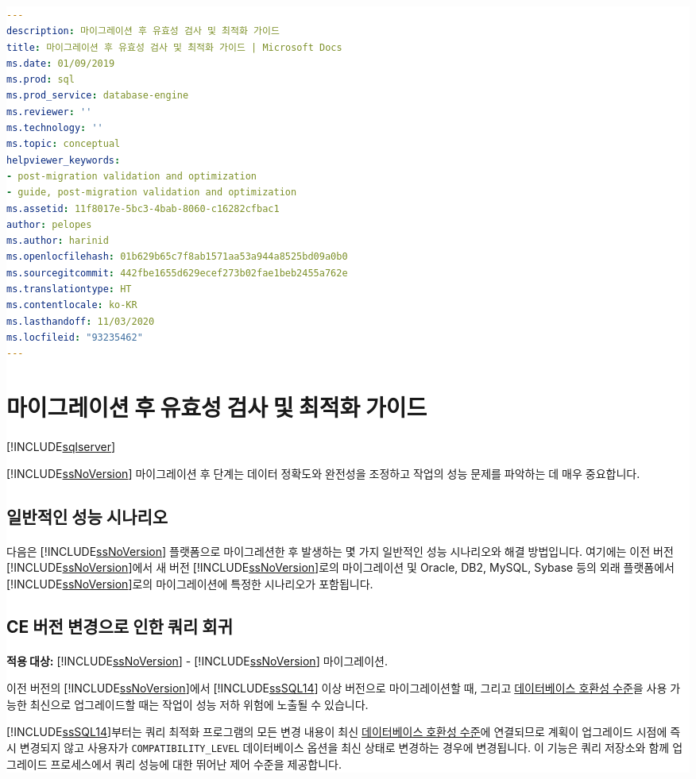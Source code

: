 ```yaml
---
description: 마이그레이션 후 유효성 검사 및 최적화 가이드
title: 마이그레이션 후 유효성 검사 및 최적화 가이드 | Microsoft Docs
ms.date: 01/09/2019
ms.prod: sql
ms.prod_service: database-engine
ms.reviewer: ''
ms.technology: ''
ms.topic: conceptual
helpviewer_keywords:
- post-migration validation and optimization
- guide, post-migration validation and optimization
ms.assetid: 11f8017e-5bc3-4bab-8060-c16282cfbac1
author: pelopes
ms.author: harinid
ms.openlocfilehash: 01b629b65c7f8ab1571aa53a944a8525bd09a0b0
ms.sourcegitcommit: 442fbe1655d629ecef273b02fae1beb2455a762e
ms.translationtype: HT
ms.contentlocale: ko-KR
ms.lasthandoff: 11/03/2020
ms.locfileid: "93235462"
---
```

# <a name="post-migration-validation-and-optimization-guide"></a>마이그레이션 후 유효성 검사 및 최적화 가이드

[!INCLUDE[sqlserver](../includes/applies-to-version/sqlserver.md)]

[!INCLUDE[ssNoVersion](../includes/ssnoversion-md.md)] 마이그레이션 후 단계는 데이터 정확도와 완전성을 조정하고 작업의 성능 문제를 파악하는 데 매우 중요합니다.

## <a name="common-performance-scenarios"></a>일반적인 성능 시나리오

다음은 [!INCLUDE[ssNoVersion](../includes/ssnoversion-md.md)] 플랫폼으로 마이그레션한 후 발생하는 몇 가지 일반적인 성능 시나리오와 해결 방법입니다. 여기에는 이전 버전 [!INCLUDE[ssNoVersion](../includes/ssnoversion-md.md)]에서 새 버전 [!INCLUDE[ssNoVersion](../includes/ssnoversion-md.md)]로의 마이그레이션 및 Oracle, DB2, MySQL, Sybase 등의 외래 플랫폼에서 [!INCLUDE[ssNoVersion](../includes/ssnoversion-md.md)]로의 마이그레이션에 특정한 시나리오가 포함됩니다.

## <a name="query-regressions-due-to-change-in-ce-version"></a><a name="CEUpgrade"></a> CE 버전 변경으로 인한 쿼리 회귀

**적용 대상:** [!INCLUDE[ssNoVersion](../includes/ssnoversion-md.md)] - [!INCLUDE[ssNoVersion](../includes/ssnoversion-md.md)] 마이그레이션.

이전 버전의 [!INCLUDE[ssNoVersion](../includes/ssnoversion-md.md)]에서 [!INCLUDE[ssSQL14](../includes/sssql14-md.md)] 이상 버전으로 마이그레이션할 때, 그리고 [데이터베이스 호환성 수준](../relational-databases/databases/view-or-change-the-compatibility-level-of-a-database.md)을 사용 가능한 최신으로 업그레이드할 때는 작업이 성능 저하 위험에 노출될 수 있습니다.

[!INCLUDE[ssSQL14](../includes/sssql14-md.md)]부터는 쿼리 최적화 프로그램의 모든 변경 내용이 최신 [데이터베이스 호환성 수준](../relational-databases/databases/view-or-change-the-compatibility-level-of-a-database.md)에 연결되므로 계획이 업그레이드 시점에 즉시 변경되지 않고 사용자가 `COMPATIBILITY_LEVEL` 데이터베이스 옵션을 최신 상태로 변경하는 경우에 변경됩니다. 이 기능은 쿼리 저장소와 함께 업그레이드 프로세스에서 쿼리 성능에 대한 뛰어난 제어 수준을 제공합니다. 
